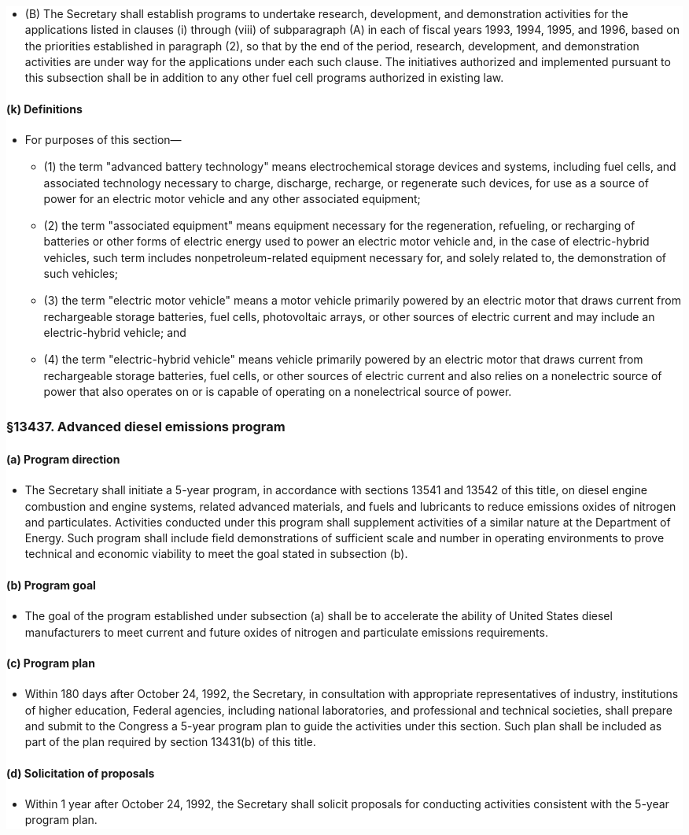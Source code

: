 
* (B) The Secretary shall establish programs to undertake research, development, and demonstration activities for the applications listed in clauses (i) through (viii) of subparagraph (A) in each of fiscal years 1993, 1994, 1995, and 1996, based on the priorities established in paragraph (2), so that by the end of the period, research, development, and demonstration activities are under way for the applications under each such clause. The initiatives authorized and implemented pursuant to this subsection shall be in addition to any other fuel cell programs authorized in existing law.

#### (k) Definitions
* For purposes of this section—

  * (1) the term "advanced battery technology" means electrochemical storage devices and systems, including fuel cells, and associated technology necessary to charge, discharge, recharge, or regenerate such devices, for use as a source of power for an electric motor vehicle and any other associated equipment;

  * (2) the term "associated equipment" means equipment necessary for the regeneration, refueling, or recharging of batteries or other forms of electric energy used to power an electric motor vehicle and, in the case of electric-hybrid vehicles, such term includes nonpetroleum-related equipment necessary for, and solely related to, the demonstration of such vehicles;

  * (3) the term "electric motor vehicle" means a motor vehicle primarily powered by an electric motor that draws current from rechargeable storage batteries, fuel cells, photovoltaic arrays, or other sources of electric current and may include an electric-hybrid vehicle; and

  * (4) the term "electric-hybrid vehicle" means vehicle primarily powered by an electric motor that draws current from rechargeable storage batteries, fuel cells, or other sources of electric current and also relies on a nonelectric source of power that also operates on or is capable of operating on a nonelectrical source of power.

### §13437. Advanced diesel emissions program
#### (a) Program direction
* The Secretary shall initiate a 5-year program, in accordance with sections 13541 and 13542 of this title, on diesel engine combustion and engine systems, related advanced materials, and fuels and lubricants to reduce emissions oxides of nitrogen and particulates. Activities conducted under this program shall supplement activities of a similar nature at the Department of Energy. Such program shall include field demonstrations of sufficient scale and number in operating environments to prove technical and economic viability to meet the goal stated in subsection (b).

#### (b) Program goal
* The goal of the program established under subsection (a) shall be to accelerate the ability of United States diesel manufacturers to meet current and future oxides of nitrogen and particulate emissions requirements.

#### (c) Program plan
* Within 180 days after October 24, 1992, the Secretary, in consultation with appropriate representatives of industry, institutions of higher education, Federal agencies, including national laboratories, and professional and technical societies, shall prepare and submit to the Congress a 5-year program plan to guide the activities under this section. Such plan shall be included as part of the plan required by section 13431(b) of this title.

#### (d) Solicitation of proposals
* Within 1 year after October 24, 1992, the Secretary shall solicit proposals for conducting activities consistent with the 5-year program plan.
